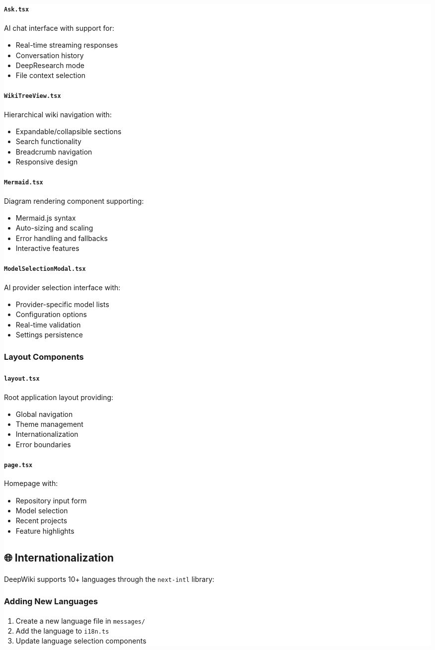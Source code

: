 #### `Ask.tsx`
AI chat interface with support for:
- Real-time streaming responses
- Conversation history
- DeepResearch mode
- File context selection

#### `WikiTreeView.tsx`
Hierarchical wiki navigation with:
- Expandable/collapsible sections
- Search functionality
- Breadcrumb navigation
- Responsive design

#### `Mermaid.tsx`
Diagram rendering component supporting:
- Mermaid.js syntax
- Auto-sizing and scaling
- Error handling and fallbacks
- Interactive features

#### `ModelSelectionModal.tsx`
AI provider selection interface with:
- Provider-specific model lists
- Configuration options
- Real-time validation
- Settings persistence

### Layout Components

#### `layout.tsx`
Root application layout providing:
- Global navigation
- Theme management
- Internationalization
- Error boundaries

#### `page.tsx`
Homepage with:
- Repository input form
- Model selection
- Recent projects
- Feature highlights

## 🌐 Internationalization

DeepWiki supports 10+ languages through the `next-intl` library:

### Adding New Languages

1. Create a new language file in `messages/`
2. Add the language to `i18n.ts`
3. Update language selection components
